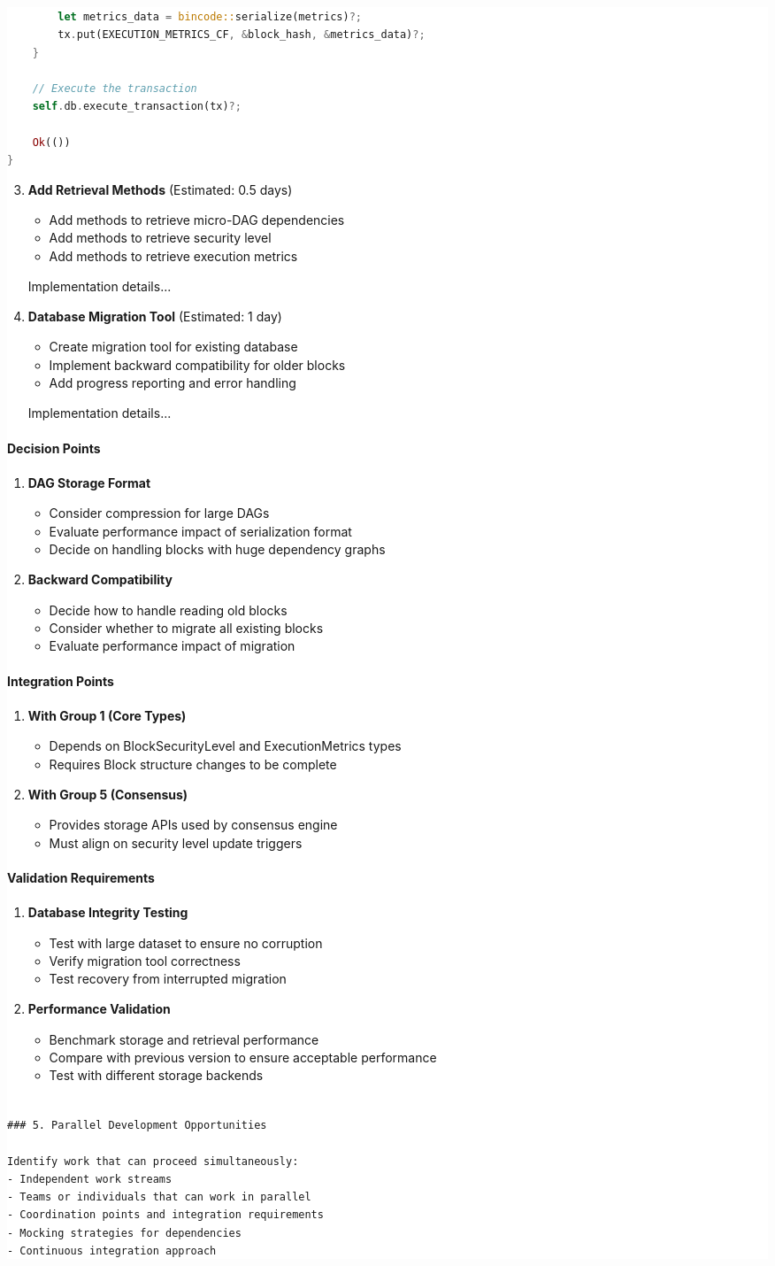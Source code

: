    ```rust
           let metrics_data = bincode::serialize(metrics)?;
           tx.put(EXECUTION_METRICS_CF, &block_hash, &metrics_data)?;
       }

       // Execute the transaction
       self.db.execute_transaction(tx)?;

       Ok(())
   }
   ```

3. **Add Retrieval Methods** (Estimated: 0.5 days)
   - Add methods to retrieve micro-DAG dependencies
   - Add methods to retrieve security level
   - Add methods to retrieve execution metrics

   Implementation details...

4. **Database Migration Tool** (Estimated: 1 day)
   - Create migration tool for existing database
   - Implement backward compatibility for older blocks
   - Add progress reporting and error handling

   Implementation details...

#### Decision Points

1. **DAG Storage Format**
   - Consider compression for large DAGs
   - Evaluate performance impact of serialization format
   - Decide on handling blocks with huge dependency graphs

2. **Backward Compatibility**
   - Decide how to handle reading old blocks
   - Consider whether to migrate all existing blocks
   - Evaluate performance impact of migration

#### Integration Points

1. **With Group 1 (Core Types)**
   - Depends on BlockSecurityLevel and ExecutionMetrics types
   - Requires Block structure changes to be complete

2. **With Group 5 (Consensus)**
   - Provides storage APIs used by consensus engine
   - Must align on security level update triggers

#### Validation Requirements

1. **Database Integrity Testing**
   - Test with large dataset to ensure no corruption
   - Verify migration tool correctness
   - Test recovery from interrupted migration

2. **Performance Validation**
   - Benchmark storage and retrieval performance
   - Compare with previous version to ensure acceptable performance
   - Test with different storage backends
```

### 5. Parallel Development Opportunities

Identify work that can proceed simultaneously:
- Independent work streams
- Teams or individuals that can work in parallel
- Coordination points and integration requirements
- Mocking strategies for dependencies
- Continuous integration approach
```
